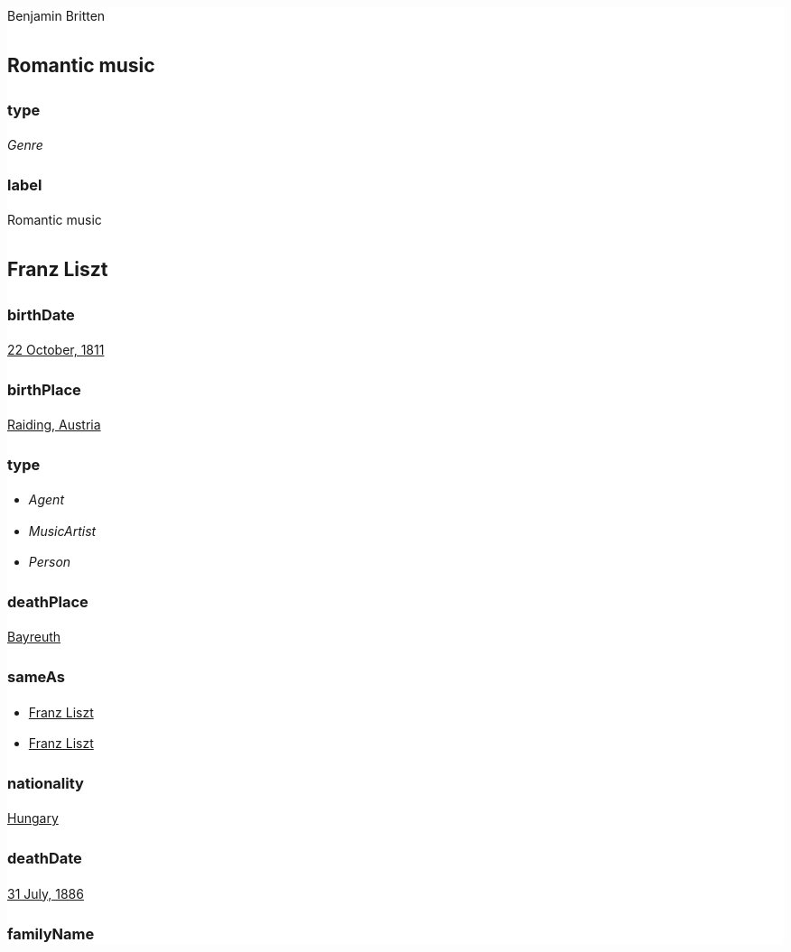
Benjamin Britten

## Romantic music

### type


*Genre*

### label


Romantic music

## Franz Liszt

### birthDate


[22 October, 1811](#22-October-1811)

### birthPlace


[Raiding, Austria](#Raiding-Austria)

### type

 - *Agent*

 - *MusicArtist*

 - *Person*

### deathPlace


[Bayreuth](#Bayreuth)

### sameAs

 - [Franz Liszt](#Franz-Liszt)

 - [Franz Liszt](#Franz-Liszt)

### nationality


[Hungary](#Hungary)

### deathDate


[31 July, 1886](#31-July-1886)

### familyName

